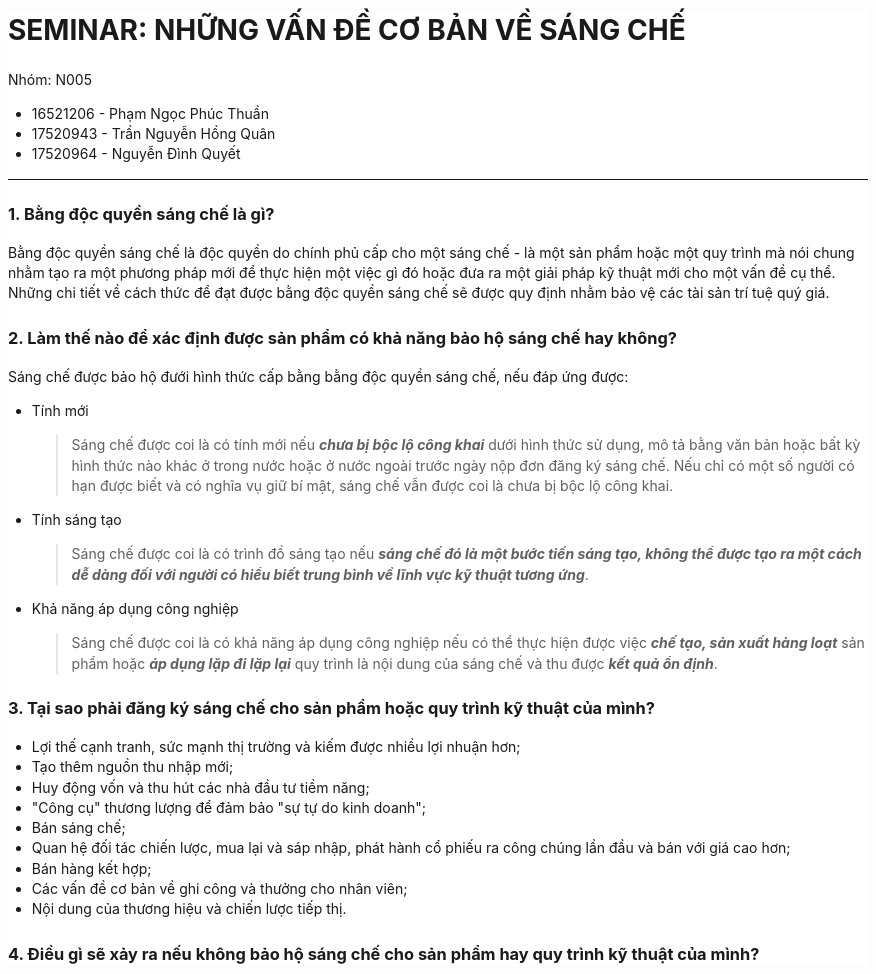 # SEMINAR: NHỮNG VẤN ĐỀ CƠ BẢN VỀ SÁNG CHẾ

Nhóm: N005

- 16521206 - Phạm Ngọc Phúc Thuần
- 17520943 - Trần Nguyễn Hồng Quân
- 17520964 - Nguyễn Đình Quyết

---
### **1. Bằng độc quyền sáng chế là gì?**

Bằng độc quyền sáng chế là độc quyền do chính phủ cấp cho một sáng chế - là một sản phẩm hoặc một quy trình mà nói chung nhằm tạo ra một phương pháp mới để thực hiện một việc gì đó hoặc đưa ra một giải pháp kỹ thuật mới cho một vấn đề cụ thể. Những chi tiết về cách thức để đạt được bằng độc quyền sáng chế sẽ được quy định nhằm bảo vệ các tài sản trí tuệ quý giá.

### **2. Làm thế nào để xác định được sản phẩm có khả năng bảo hộ sáng chế hay không?**

Sáng chế được bảo hộ đưới hình thức cấp bằng bằng độc quyền sáng chế, nếu đáp ứng được:

- Tính mới
    > Sáng chế được coi là có tính mới nếu ***chưa bị bộc lộ công khai*** dưới hình thức sử dụng, mô tả bằng văn bản hoặc bất kỳ hình thức nào khác ở trong nước hoặc ở nước ngoài trước ngày nộp đơn đăng ký sáng chế. Nếu chỉ có một số người có hạn được biết và có nghĩa vụ giữ bí mật, sáng chế vẫn được coi là chưa bị bộc lộ công khai.

- Tính sáng tạo
    > Sáng chế được coi là có trình đồ sáng tạo nếu ***sáng chế đó là một bước tiến sáng tạo, không thể được tạo ra một cách dễ dàng đối với người có hiểu biết trung bình về lĩnh vực kỹ thuật tương ứng***.

- Khả năng áp dụng công nghiệp
    > Sáng chế được coi là có khả năng áp dụng công nghiệp nếu có thể thực hiện được việc ***chế tạo, sản xuất hàng loạt*** sản phẩm hoặc ***áp dụng lặp đi lặp lại*** quy trình là nội dung của sáng chế và thu được ***kết quả ổn định***.

### **3. Tại sao phải đăng ký sáng chế cho sản phẩm hoặc quy trình kỹ thuật của mình?**

- Lợi thế cạnh tranh, sức mạnh thị trường và kiếm được nhiều lợi nhuận hơn;
- Tạo thêm nguồn thu nhập mới;
- Huy động vốn và thu hút các nhà đầu tư tiềm năng;
- "Công cụ" thương lượng để đảm bảo "sự tự do kinh doanh";
- Bán sáng chế;
- Quan hệ đối tác chiến lược, mua lại và sáp nhập, phát hành cổ phiếu ra công chúng lần đầu và bán với giá cao hơn;
- Bán hàng kết hợp;
- Các vấn đề cơ bản về ghi công và thưởng cho nhân viên;
- Nội dung của thương hiệu và chiến lược tiếp thị.

### **4. Điều gì sẽ xảy ra nếu không bảo hộ sáng chế cho sản phẩm hay quy trình kỹ thuật của mình?**
